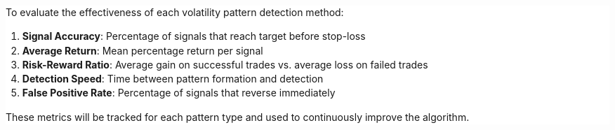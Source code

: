 To evaluate the effectiveness of each volatility pattern detection method:

1. **Signal Accuracy**: Percentage of signals that reach target before stop-loss
2. **Average Return**: Mean percentage return per signal
3. **Risk-Reward Ratio**: Average gain on successful trades vs. average loss on failed trades
4. **Detection Speed**: Time between pattern formation and detection
5. **False Positive Rate**: Percentage of signals that reverse immediately

These metrics will be tracked for each pattern type and used to continuously improve the algorithm.
